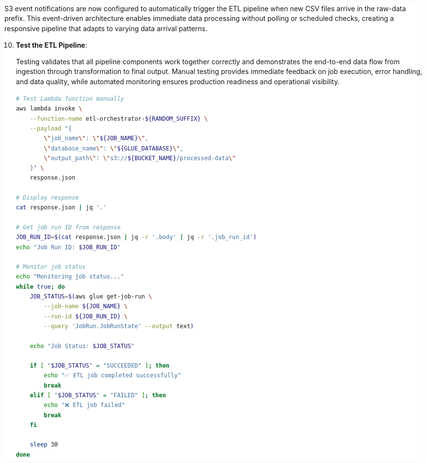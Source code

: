    S3 event notifications are now configured to automatically trigger the ETL pipeline when new CSV files arrive in the raw-data prefix. This event-driven architecture enables immediate data processing without polling or scheduled checks, creating a responsive pipeline that adapts to varying data arrival patterns.

10. **Test the ETL Pipeline**:

    Testing validates that all pipeline components work together correctly and demonstrates the end-to-end data flow from ingestion through transformation to final output. Manual testing provides immediate feedback on job execution, error handling, and data quality, while automated monitoring ensures production readiness and operational visibility.

    ```bash
    # Test Lambda function manually
    aws lambda invoke \
        --function-name etl-orchestrator-${RANDOM_SUFFIX} \
        --payload "{
            \"job_name\": \"${JOB_NAME}\",
            \"database_name\": \"${GLUE_DATABASE}\",
            \"output_path\": \"s3://${BUCKET_NAME}/processed-data\"
        }" \
        response.json
    
    # Display response
    cat response.json | jq '.'
    
    # Get job run ID from response
    JOB_RUN_ID=$(cat response.json | jq -r '.body' | jq -r '.job_run_id')
    echo "Job Run ID: $JOB_RUN_ID"
    
    # Monitor job status
    echo "Monitoring job status..."
    while true; do
        JOB_STATUS=$(aws glue get-job-run \
            --job-name ${JOB_NAME} \
            --run-id ${JOB_RUN_ID} \
            --query 'JobRun.JobRunState' --output text)
        
        echo "Job Status: $JOB_STATUS"
        
        if [ "$JOB_STATUS" = "SUCCEEDED" ]; then
            echo "✅ ETL job completed successfully"
            break
        elif [ "$JOB_STATUS" = "FAILED" ]; then
            echo "❌ ETL job failed"
            break
        fi
        
        sleep 30
    done
    ```
